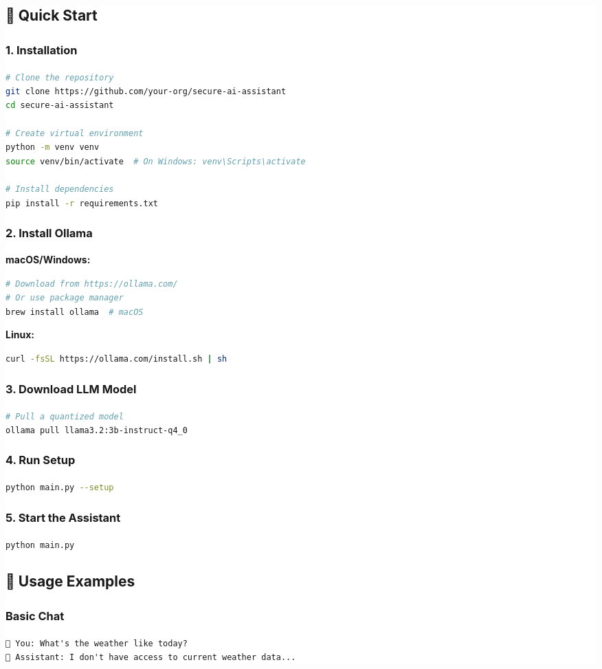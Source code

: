 ## 🚀 Quick Start

### 1. Installation

```bash
# Clone the repository
git clone https://github.com/your-org/secure-ai-assistant
cd secure-ai-assistant

# Create virtual environment
python -m venv venv
source venv/bin/activate  # On Windows: venv\Scripts\activate

# Install dependencies
pip install -r requirements.txt
```

### 2. Install Ollama

**macOS/Windows:**
```bash
# Download from https://ollama.com/
# Or use package manager
brew install ollama  # macOS
```

**Linux:**
```bash
curl -fsSL https://ollama.com/install.sh | sh
```

### 3. Download LLM Model

```bash
# Pull a quantized model
ollama pull llama3.2:3b-instruct-q4_0
```

### 4. Run Setup

```bash
python main.py --setup
```

### 5. Start the Assistant

```bash
python main.py
```

## 📖 Usage Examples

### Basic Chat
```
👤 You: What's the weather like today?
🤖 Assistant: I don't have access to current weather data...
```
